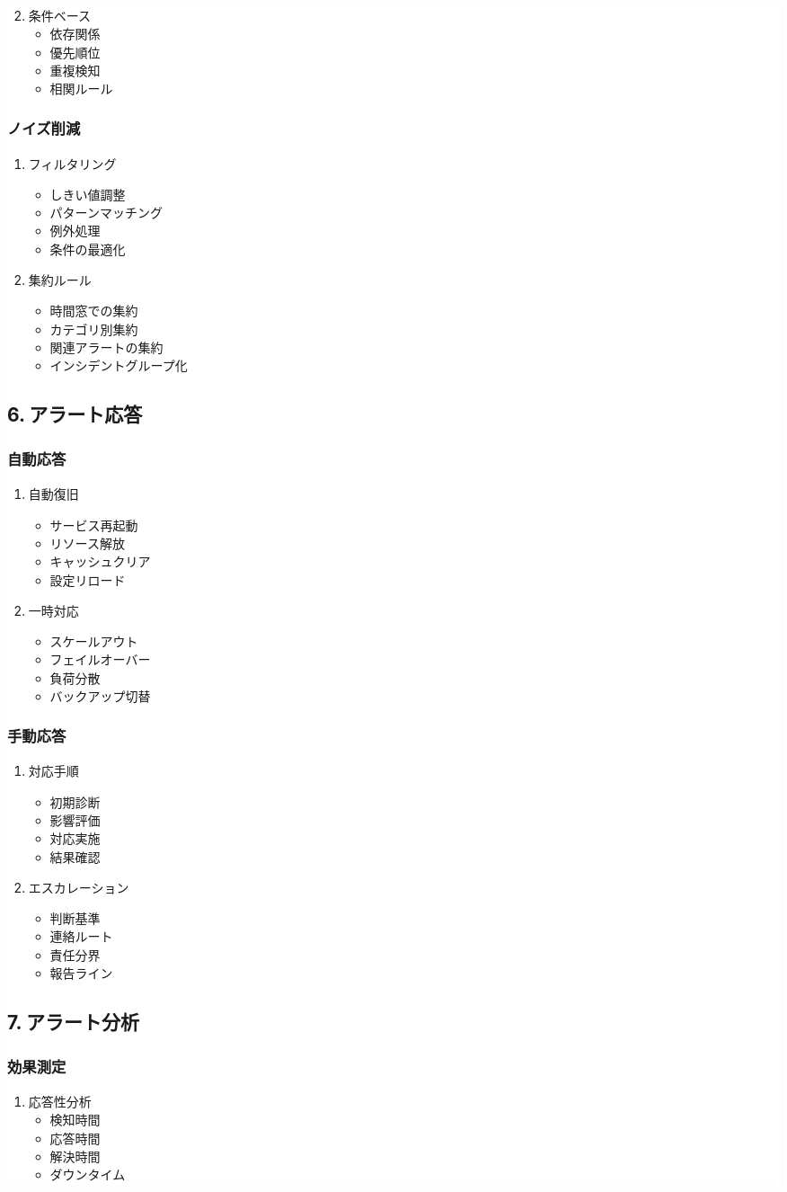 2. 条件ベース
   - 依存関係
   - 優先順位
   - 重複検知
   - 相関ルール

### ノイズ削減
1. フィルタリング
   - しきい値調整
   - パターンマッチング
   - 例外処理
   - 条件の最適化

2. 集約ルール
   - 時間窓での集約
   - カテゴリ別集約
   - 関連アラートの集約
   - インシデントグループ化

## 6. アラート応答

### 自動応答
1. 自動復旧
   - サービス再起動
   - リソース解放
   - キャッシュクリア
   - 設定リロード

2. 一時対応
   - スケールアウト
   - フェイルオーバー
   - 負荷分散
   - バックアップ切替

### 手動応答
1. 対応手順
   - 初期診断
   - 影響評価
   - 対応実施
   - 結果確認

2. エスカレーション
   - 判断基準
   - 連絡ルート
   - 責任分界
   - 報告ライン

## 7. アラート分析

### 効果測定
1. 応答性分析
   - 検知時間
   - 応答時間
   - 解決時間
   - ダウンタイム
